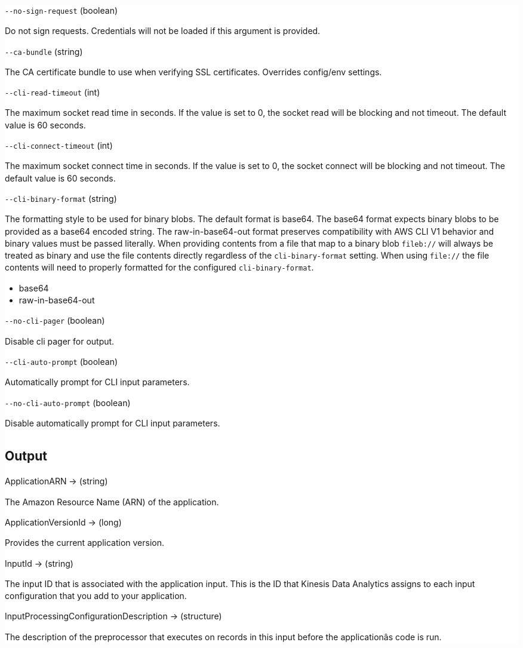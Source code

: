 `--no-sign-request` (boolean)

Do not sign requests. Credentials will not be loaded if this argument is provided.

`--ca-bundle` (string)

The CA certificate bundle to use when verifying SSL certificates. Overrides config/env settings.

`--cli-read-timeout` (int)

The maximum socket read time in seconds. If the value is set to 0, the socket read will be blocking and not timeout. The default value is 60 seconds.

`--cli-connect-timeout` (int)

The maximum socket connect time in seconds. If the value is set to 0, the socket connect will be blocking and not timeout. The default value is 60 seconds.

`--cli-binary-format` (string)

The formatting style to be used for binary blobs. The default format is base64. The base64 format expects binary blobs to be provided as a base64 encoded string. The raw-in-base64-out format preserves compatibility with AWS CLI V1 behavior and binary values must be passed literally. When providing contents from a file that map to a binary blob `fileb://` will always be treated as binary and use the file contents directly regardless of the `cli-binary-format` setting. When using `file://` the file contents will need to properly formatted for the configured `cli-binary-format`.

- base64
- raw-in-base64-out

`--no-cli-pager` (boolean)

Disable cli pager for output.

`--cli-auto-prompt` (boolean)

Automatically prompt for CLI input parameters.

`--no-cli-auto-prompt` (boolean)

Disable automatically prompt for CLI input parameters.

## Output

ApplicationARN -> (string)

The Amazon Resource Name (ARN) of the application.

ApplicationVersionId -> (long)

Provides the current application version.

InputId -> (string)

The input ID that is associated with the application input. This is the ID that Kinesis Data Analytics assigns to each input configuration that you add to your application.

InputProcessingConfigurationDescription -> (structure)

The description of the preprocessor that executes on records in this input before the applicationâs code is run.
